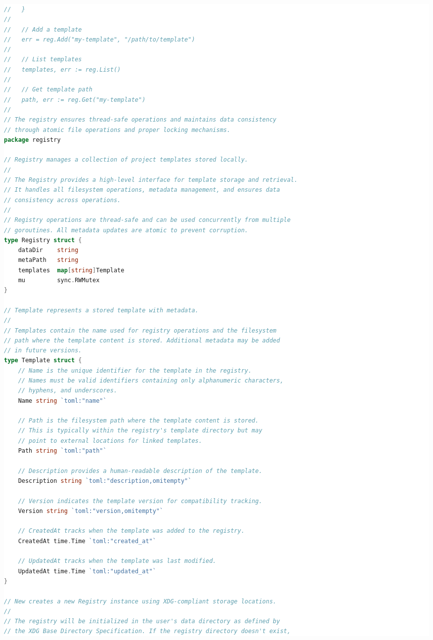 ```go
//   }
//
//   // Add a template
//   err = reg.Add("my-template", "/path/to/template")
//
//   // List templates
//   templates, err := reg.List()
//
//   // Get template path
//   path, err := reg.Get("my-template")
//
// The registry ensures thread-safe operations and maintains data consistency
// through atomic file operations and proper locking mechanisms.
package registry

// Registry manages a collection of project templates stored locally.
//
// The Registry provides a high-level interface for template storage and retrieval.
// It handles all filesystem operations, metadata management, and ensures data
// consistency across operations.
//
// Registry operations are thread-safe and can be used concurrently from multiple
// goroutines. All metadata updates are atomic to prevent corruption.
type Registry struct {
    dataDir    string
    metaPath   string
    templates  map[string]Template
    mu         sync.RWMutex
}

// Template represents a stored template with metadata.
//
// Templates contain the name used for registry operations and the filesystem
// path where the template content is stored. Additional metadata may be added
// in future versions.
type Template struct {
    // Name is the unique identifier for the template in the registry.
    // Names must be valid identifiers containing only alphanumeric characters,
    // hyphens, and underscores.
    Name string `toml:"name"`

    // Path is the filesystem path where the template content is stored.
    // This is typically within the registry's template directory but may
    // point to external locations for linked templates.
    Path string `toml:"path"`

    // Description provides a human-readable description of the template.
    Description string `toml:"description,omitempty"`

    // Version indicates the template version for compatibility tracking.
    Version string `toml:"version,omitempty"`

    // CreatedAt tracks when the template was added to the registry.
    CreatedAt time.Time `toml:"created_at"`

    // UpdatedAt tracks when the template was last modified.
    UpdatedAt time.Time `toml:"updated_at"`
}

// New creates a new Registry instance using XDG-compliant storage locations.
//
// The registry will be initialized in the user's data directory as defined by
// the XDG Base Directory Specification. If the registry directory doesn't exist,
```